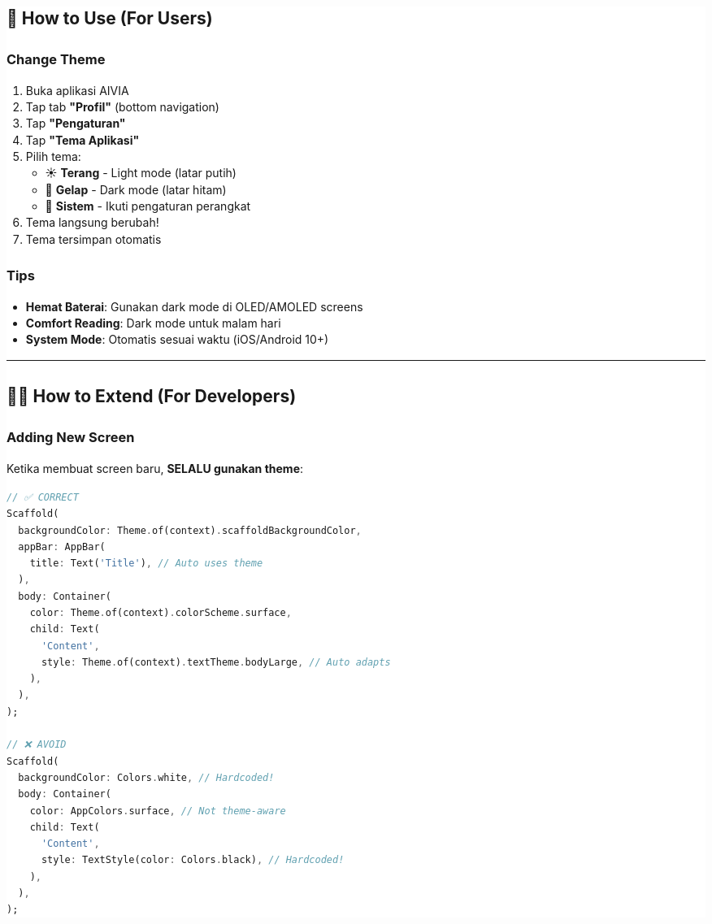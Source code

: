 
## 🚀 How to Use (For Users)

### Change Theme

1. Buka aplikasi AIVIA
2. Tap tab **"Profil"** (bottom navigation)
3. Tap **"Pengaturan"**
4. Tap **"Tema Aplikasi"**
5. Pilih tema:
   - ☀️ **Terang** - Light mode (latar putih)
   - 🌙 **Gelap** - Dark mode (latar hitam)
   - 🔄 **Sistem** - Ikuti pengaturan perangkat
6. Tema langsung berubah!
7. Tema tersimpan otomatis

### Tips

- **Hemat Baterai**: Gunakan dark mode di OLED/AMOLED screens
- **Comfort Reading**: Dark mode untuk malam hari
- **System Mode**: Otomatis sesuai waktu (iOS/Android 10+)

---

## 👨‍💻 How to Extend (For Developers)

### Adding New Screen

Ketika membuat screen baru, **SELALU gunakan theme**:

```dart
// ✅ CORRECT
Scaffold(
  backgroundColor: Theme.of(context).scaffoldBackgroundColor,
  appBar: AppBar(
    title: Text('Title'), // Auto uses theme
  ),
  body: Container(
    color: Theme.of(context).colorScheme.surface,
    child: Text(
      'Content',
      style: Theme.of(context).textTheme.bodyLarge, // Auto adapts
    ),
  ),
);

// ❌ AVOID
Scaffold(
  backgroundColor: Colors.white, // Hardcoded!
  body: Container(
    color: AppColors.surface, // Not theme-aware
    child: Text(
      'Content',
      style: TextStyle(color: Colors.black), // Hardcoded!
    ),
  ),
);
```
